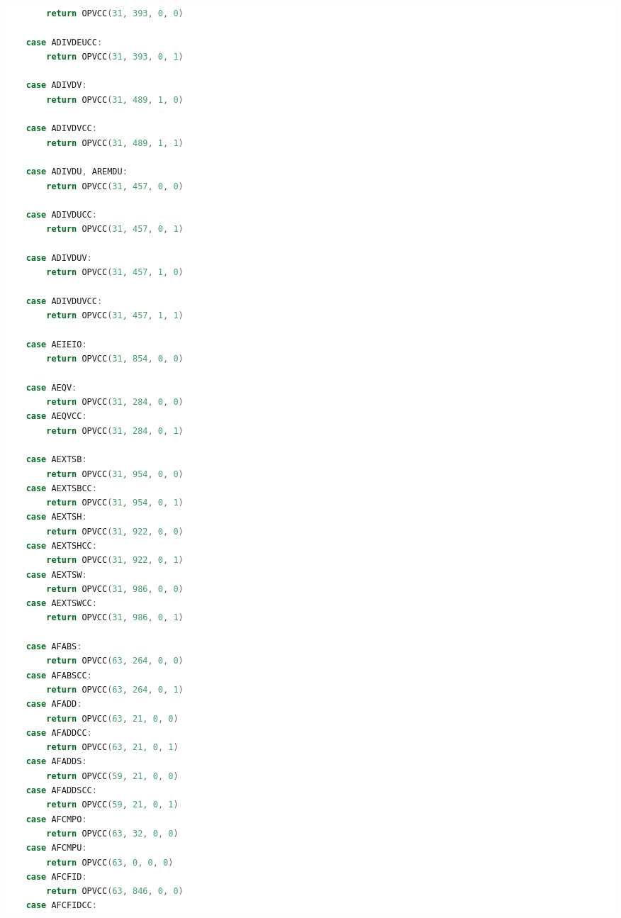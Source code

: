 ```go
		return OPVCC(31, 393, 0, 0)

	case ADIVDEUCC:
		return OPVCC(31, 393, 0, 1)

	case ADIVDV:
		return OPVCC(31, 489, 1, 0)

	case ADIVDVCC:
		return OPVCC(31, 489, 1, 1)

	case ADIVDU, AREMDU:
		return OPVCC(31, 457, 0, 0)

	case ADIVDUCC:
		return OPVCC(31, 457, 0, 1)

	case ADIVDUV:
		return OPVCC(31, 457, 1, 0)

	case ADIVDUVCC:
		return OPVCC(31, 457, 1, 1)

	case AEIEIO:
		return OPVCC(31, 854, 0, 0)

	case AEQV:
		return OPVCC(31, 284, 0, 0)
	case AEQVCC:
		return OPVCC(31, 284, 0, 1)

	case AEXTSB:
		return OPVCC(31, 954, 0, 0)
	case AEXTSBCC:
		return OPVCC(31, 954, 0, 1)
	case AEXTSH:
		return OPVCC(31, 922, 0, 0)
	case AEXTSHCC:
		return OPVCC(31, 922, 0, 1)
	case AEXTSW:
		return OPVCC(31, 986, 0, 0)
	case AEXTSWCC:
		return OPVCC(31, 986, 0, 1)

	case AFABS:
		return OPVCC(63, 264, 0, 0)
	case AFABSCC:
		return OPVCC(63, 264, 0, 1)
	case AFADD:
		return OPVCC(63, 21, 0, 0)
	case AFADDCC:
		return OPVCC(63, 21, 0, 1)
	case AFADDS:
		return OPVCC(59, 21, 0, 0)
	case AFADDSCC:
		return OPVCC(59, 21, 0, 1)
	case AFCMPO:
		return OPVCC(63, 32, 0, 0)
	case AFCMPU:
		return OPVCC(63, 0, 0, 0)
	case AFCFID:
		return OPVCC(63, 846, 0, 0)
	case AFCFIDCC:
```